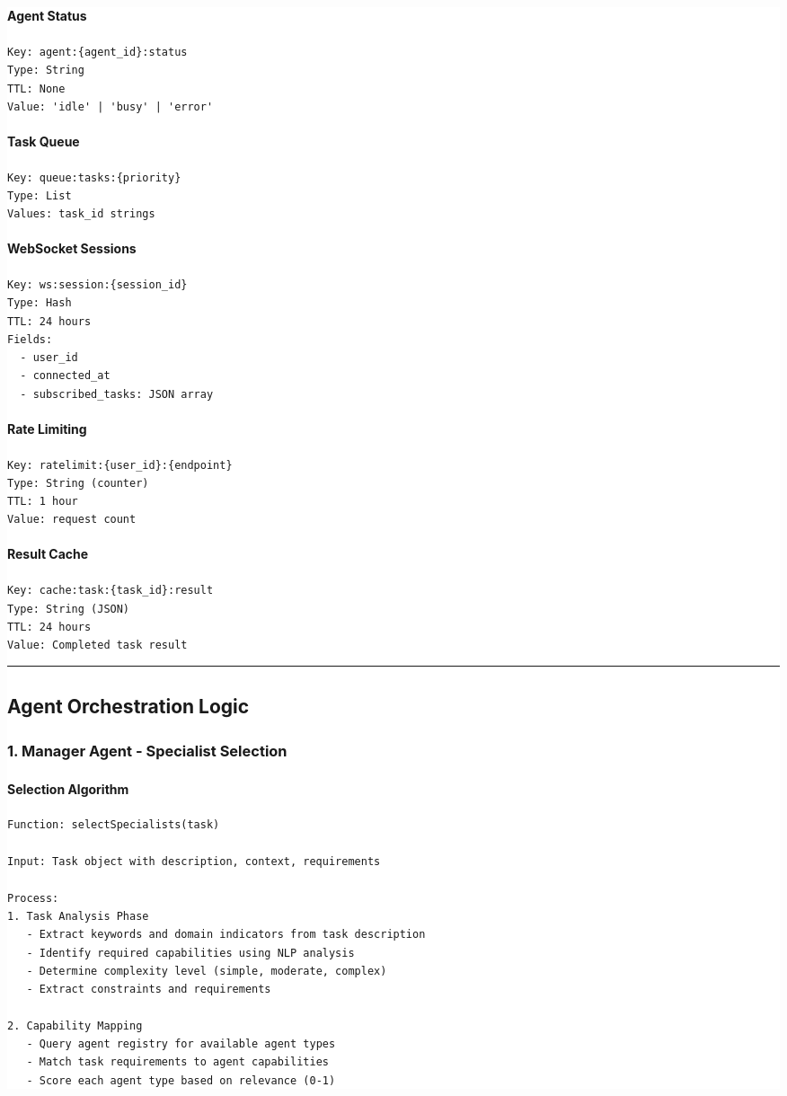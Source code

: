 #### Agent Status
```
Key: agent:{agent_id}:status
Type: String
TTL: None
Value: 'idle' | 'busy' | 'error'
```

#### Task Queue
```
Key: queue:tasks:{priority}
Type: List
Values: task_id strings
```

#### WebSocket Sessions
```
Key: ws:session:{session_id}
Type: Hash
TTL: 24 hours
Fields:
  - user_id
  - connected_at
  - subscribed_tasks: JSON array
```

#### Rate Limiting
```
Key: ratelimit:{user_id}:{endpoint}
Type: String (counter)
TTL: 1 hour
Value: request count
```

#### Result Cache
```
Key: cache:task:{task_id}:result
Type: String (JSON)
TTL: 24 hours
Value: Completed task result
```

---

## Agent Orchestration Logic

### 1. Manager Agent - Specialist Selection

#### Selection Algorithm
```
Function: selectSpecialists(task)

Input: Task object with description, context, requirements

Process:
1. Task Analysis Phase
   - Extract keywords and domain indicators from task description
   - Identify required capabilities using NLP analysis
   - Determine complexity level (simple, moderate, complex)
   - Extract constraints and requirements

2. Capability Mapping
   - Query agent registry for available agent types
   - Match task requirements to agent capabilities
   - Score each agent type based on relevance (0-1)
```
